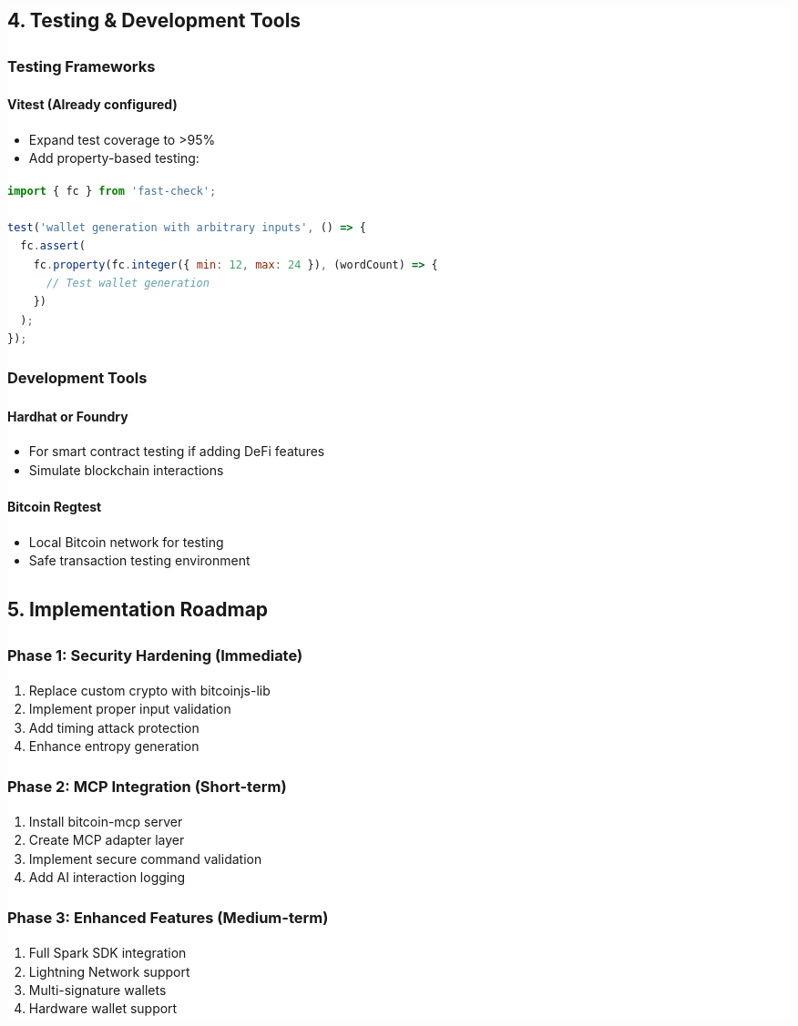 ## 4. Testing & Development Tools

### Testing Frameworks

#### **Vitest** (Already configured)
- Expand test coverage to >95%
- Add property-based testing:
```javascript
import { fc } from 'fast-check';

test('wallet generation with arbitrary inputs', () => {
  fc.assert(
    fc.property(fc.integer({ min: 12, max: 24 }), (wordCount) => {
      // Test wallet generation
    })
  );
});
```

### Development Tools

#### **Hardhat** or **Foundry**
- For smart contract testing if adding DeFi features
- Simulate blockchain interactions

#### **Bitcoin Regtest**
- Local Bitcoin network for testing
- Safe transaction testing environment

## 5. Implementation Roadmap

### Phase 1: Security Hardening (Immediate)
1. Replace custom crypto with bitcoinjs-lib
2. Implement proper input validation
3. Add timing attack protection
4. Enhance entropy generation

### Phase 2: MCP Integration (Short-term)
1. Install bitcoin-mcp server
2. Create MCP adapter layer
3. Implement secure command validation
4. Add AI interaction logging

### Phase 3: Enhanced Features (Medium-term)
1. Full Spark SDK integration
2. Lightning Network support
3. Multi-signature wallets
4. Hardware wallet support
